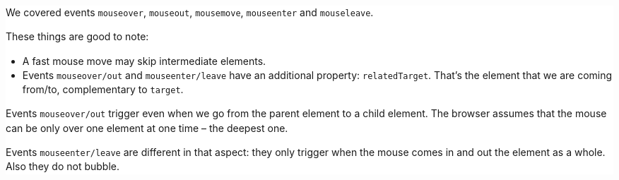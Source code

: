 We covered events `mouseover`, `mouseout`, `mousemove`, `mouseenter` and `mouseleave`.

These things are good to note:

-   A fast mouse move may skip intermediate elements.
-   Events `mouseover/out` and `mouseenter/leave` have an additional property: `relatedTarget`. That’s the element that we are coming from/to, complementary to `target`.

Events `mouseover/out` trigger even when we go from the parent element to a child element. The browser assumes that the mouse can be only over one element at one time – the deepest one.

Events `mouseenter/leave` are different in that aspect: they only trigger when the mouse comes in and out the element as a whole. Also they do not bubble.
